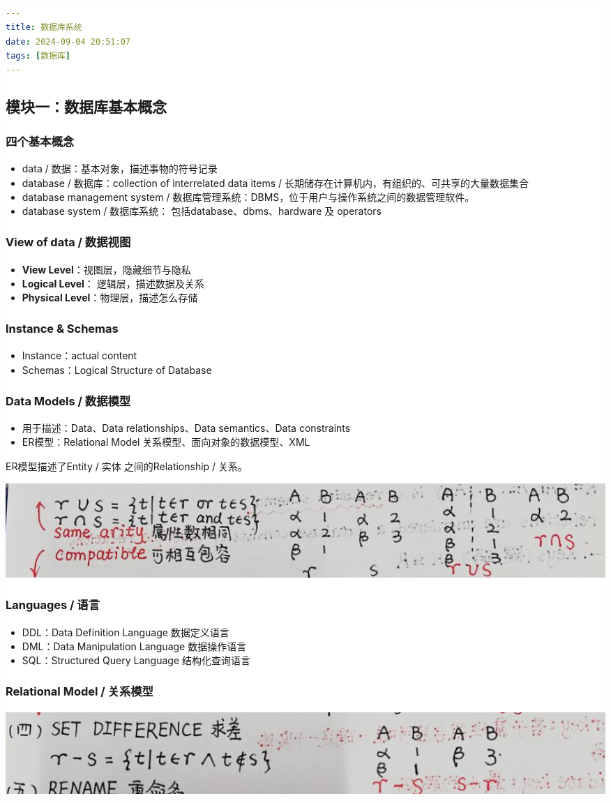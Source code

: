 ```yaml
---
title: 数据库系统
date: 2024-09-04 20:51:07
tags: [数据库]
---
```


## 模块一：数据库基本概念
### 四个基本概念
- data / 数据：基本对象，描述事物的符号记录
- database / 数据库：collection of interrelated data items / 长期储存在计算机内，有组织的、可共享的大量数据集合
- database management system / 数据库管理系统：DBMS，位于用户与操作系统之间的数据管理软件。
- database system / 数据库系统： 包括database、dbms、hardware 及 operators

### View of data / 数据视图
- **View Level**：视图层，隐藏细节与隐私
- **Logical Level**： 逻辑层，描述数据及关系
- **Physical Level**：物理层，描述怎么存储

### Instance & Schemas
- Instance：actual content
- Schemas：Logical Structure of Database


### Data Models / 数据模型
- 用于描述：Data、Data relationships、Data semantics、Data constraints
- ER模型：Relational Model 关系模型、面向对象的数据模型、XML

ER模型描述了Entity / 实体 之间的Relationship / 关系。

![alt text](assets/img/2024-09-04-数据库系统/image-2.png)

### Languages / 语言
- DDL：Data Definition Language 数据定义语言
- DML：Data Manipulation Language 数据操作语言
- SQL：Structured Query Language 结构化查询语言

### Relational Model / 关系模型

![alt text](assets/img/2024-09-04-数据库系统/image-3.png)
